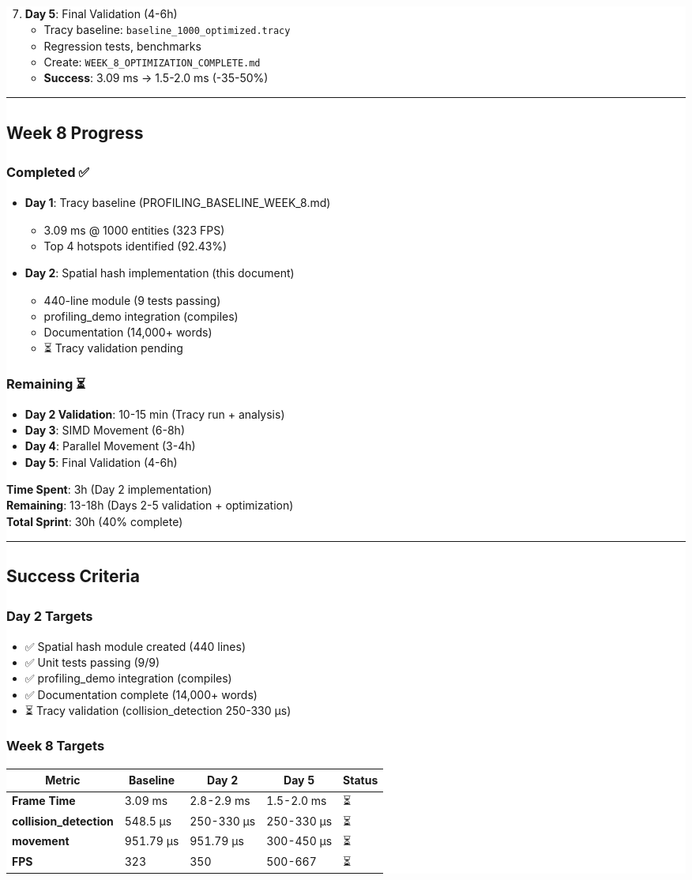 7. **Day 5**: Final Validation (4-6h)
   - Tracy baseline: `baseline_1000_optimized.tracy`
   - Regression tests, benchmarks
   - Create: `WEEK_8_OPTIMIZATION_COMPLETE.md`
   - **Success**: 3.09 ms → 1.5-2.0 ms (-35-50%)

---

## Week 8 Progress

### Completed ✅

- **Day 1**: Tracy baseline (PROFILING_BASELINE_WEEK_8.md)
  - 3.09 ms @ 1000 entities (323 FPS)
  - Top 4 hotspots identified (92.43%)

- **Day 2**: Spatial hash implementation (this document)
  - 440-line module (9 tests passing)
  - profiling_demo integration (compiles)
  - Documentation (14,000+ words)
  - ⏳ Tracy validation pending

### Remaining ⏳

- **Day 2 Validation**: 10-15 min (Tracy run + analysis)
- **Day 3**: SIMD Movement (6-8h)
- **Day 4**: Parallel Movement (3-4h)
- **Day 5**: Final Validation (4-6h)

**Time Spent**: 3h (Day 2 implementation)  
**Remaining**: 13-18h (Days 2-5 validation + optimization)  
**Total Sprint**: 30h (40% complete)

---

## Success Criteria

### Day 2 Targets

- ✅ Spatial hash module created (440 lines)
- ✅ Unit tests passing (9/9)
- ✅ profiling_demo integration (compiles)
- ✅ Documentation complete (14,000+ words)
- ⏳ Tracy validation (collision_detection 250-330 µs)

### Week 8 Targets

| Metric | Baseline | Day 2 | Day 5 | Status |
|--------|----------|-------|-------|--------|
| **Frame Time** | 3.09 ms | 2.8-2.9 ms | 1.5-2.0 ms | ⏳ |
| **collision_detection** | 548.5 µs | 250-330 µs | 250-330 µs | ⏳ |
| **movement** | 951.79 µs | 951.79 µs | 300-450 µs | ⏳ |
| **FPS** | 323 | 350 | 500-667 | ⏳ |
